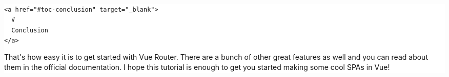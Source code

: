     <a href="#toc-conclusion" target="_blank">
      #
      Conclusion
    </a> 
  </h2>
<p>That's how easy it is to get started with Vue Router. There are a bunch of other great features as well and you can read about them in the official documentation. I hope this tutorial is enough to get you started making some cool SPAs in Vue!</p>
